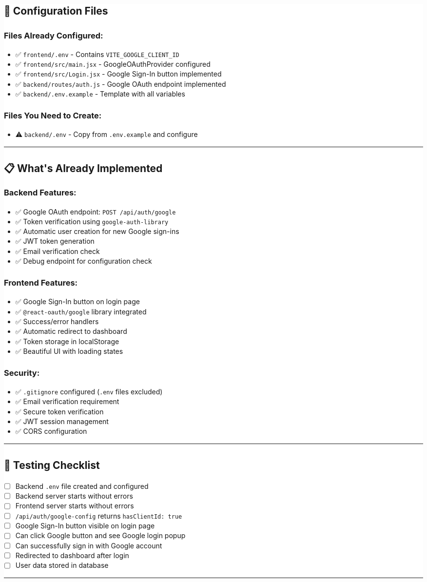 
## 🔧 Configuration Files

### Files Already Configured:
- ✅ `frontend/.env` - Contains `VITE_GOOGLE_CLIENT_ID`
- ✅ `frontend/src/main.jsx` - GoogleOAuthProvider configured
- ✅ `frontend/src/Login.jsx` - Google Sign-In button implemented
- ✅ `backend/routes/auth.js` - Google OAuth endpoint implemented
- ✅ `backend/.env.example` - Template with all variables

### Files You Need to Create:
- ⚠️ `backend/.env` - Copy from `.env.example` and configure

---

## 📋 What's Already Implemented

### Backend Features:
- ✅ Google OAuth endpoint: `POST /api/auth/google`
- ✅ Token verification using `google-auth-library`
- ✅ Automatic user creation for new Google sign-ins
- ✅ JWT token generation
- ✅ Email verification check
- ✅ Debug endpoint for configuration check

### Frontend Features:
- ✅ Google Sign-In button on login page
- ✅ `@react-oauth/google` library integrated
- ✅ Success/error handlers
- ✅ Automatic redirect to dashboard
- ✅ Token storage in localStorage
- ✅ Beautiful UI with loading states

### Security:
- ✅ `.gitignore` configured (`.env` files excluded)
- ✅ Email verification requirement
- ✅ Secure token verification
- ✅ JWT session management
- ✅ CORS configuration

---

## 🎯 Testing Checklist

- [ ] Backend `.env` file created and configured
- [ ] Backend server starts without errors
- [ ] Frontend server starts without errors
- [ ] `/api/auth/google-config` returns `hasClientId: true`
- [ ] Google Sign-In button visible on login page
- [ ] Can click Google button and see Google login popup
- [ ] Can successfully sign in with Google account
- [ ] Redirected to dashboard after login
- [ ] User data stored in database

---